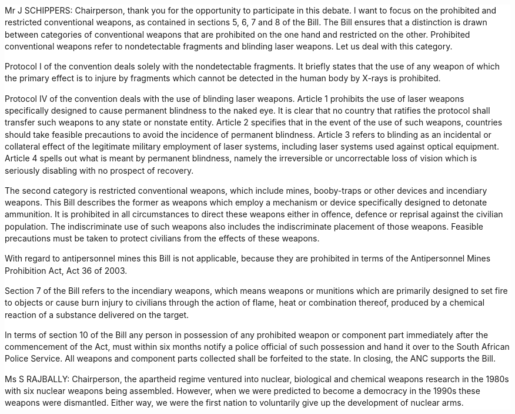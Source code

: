 Mr J SCHIPPERS: Chairperson, thank you for the opportunity to participate
in this debate. I want to focus on the prohibited and restricted
conventional weapons, as contained in sections 5, 6, 7 and 8 of the Bill.
The Bill ensures that a distinction is drawn between categories of
conventional weapons that are prohibited on the one hand and restricted on
the other. Prohibited conventional weapons refer to nondetectable fragments
and blinding laser weapons. Let us deal with this category.

Protocol I of the convention deals solely with the nondetectable fragments.
It briefly states that the use of any weapon of which the primary effect is
to injure by fragments which cannot be detected in the human body by X-rays
is prohibited.

Protocol IV of the convention deals with the use of blinding laser weapons.
Article 1 prohibits the use of laser weapons specifically designed to cause
permanent blindness to the naked eye. It is clear that no country that
ratifies the protocol shall transfer such weapons to any state or nonstate
entity. Article 2 specifies that in the event of the use of such weapons,
countries should take feasible precautions to avoid the incidence of
permanent blindness. Article 3 refers to blinding as an incidental or
collateral effect of the legitimate military employment of laser systems,
including laser systems used against optical equipment. Article 4 spells
out what is meant by permanent blindness, namely the irreversible or
uncorrectable loss of vision which is seriously disabling with no prospect
of recovery.

The second category is restricted conventional weapons, which include
mines, booby-traps or other devices and incendiary weapons. This Bill
describes the former as weapons which employ a mechanism or device
specifically designed to detonate ammunition. It is prohibited in all
circumstances to direct these weapons either in offence, defence or
reprisal against the civilian population. The indiscriminate use of such
weapons also includes the indiscriminate placement of those weapons.
Feasible precautions must be taken to protect civilians from the effects of
these weapons.

With regard to antipersonnel mines this Bill is not applicable, because
they are prohibited in terms of the Antipersonnel Mines Prohibition Act,
Act 36 of 2003.

Section 7 of the Bill refers to the incendiary weapons, which means weapons
or munitions which are primarily designed to set fire to objects or cause
burn injury to civilians through the action of flame, heat or combination
thereof, produced by a chemical reaction of a substance delivered on the
target.

In terms of section 10 of the Bill any person in possession of any
prohibited weapon or component part immediately after the commencement of
the Act, must within six months notify a police official of such possession
and hand it over to the South African Police Service. All weapons and
component parts collected shall be forfeited to the state. In closing, the
ANC supports the Bill.

Ms S RAJBALLY: Chairperson, the apartheid regime ventured into nuclear,
biological and chemical weapons research in the 1980s with six nuclear
weapons being assembled. However, when we were predicted to become a
democracy in the 1990s these weapons were dismantled. Either way, we were
the first nation to voluntarily give up the development of nuclear arms.

